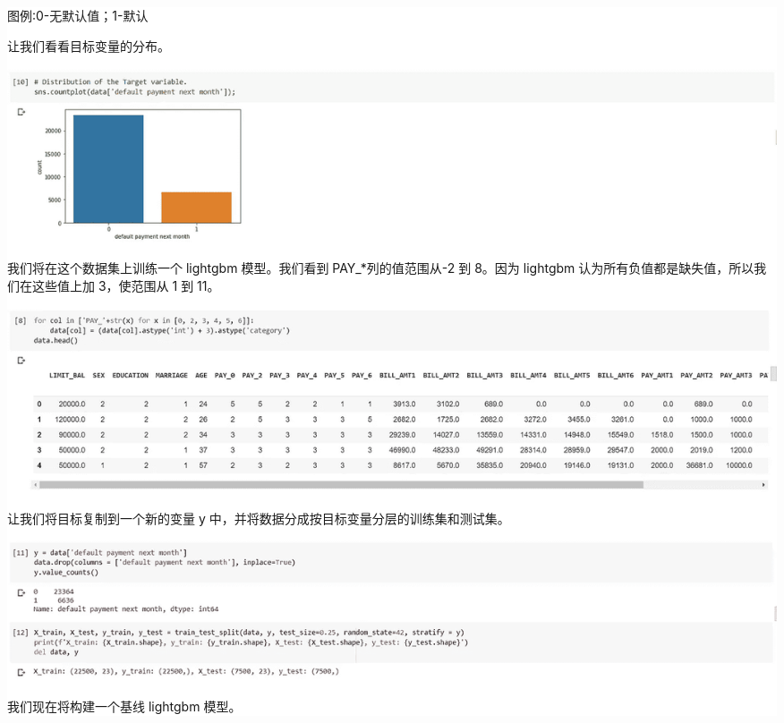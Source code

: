 图例:0-无默认值；1-默认

让我们看看目标变量的分布。

![](img/56c9f9a9d31d29b479a87405247f212c.png)

我们将在这个数据集上训练一个 lightgbm 模型。我们看到 PAY_*列的值范围从-2 到 8。因为 lightgbm 认为所有负值都是缺失值，所以我们在这些值上加 3，使范围从 1 到 11。

![](img/801a2bd579659a4dff5aa8d5f0a69012.png)

让我们将目标复制到一个新的变量 y 中，并将数据分成按目标变量分层的训练集和测试集。

![](img/4642339d6565cb23913bbaa5fa7a4993.png)

我们现在将构建一个基线 lightgbm 模型。
